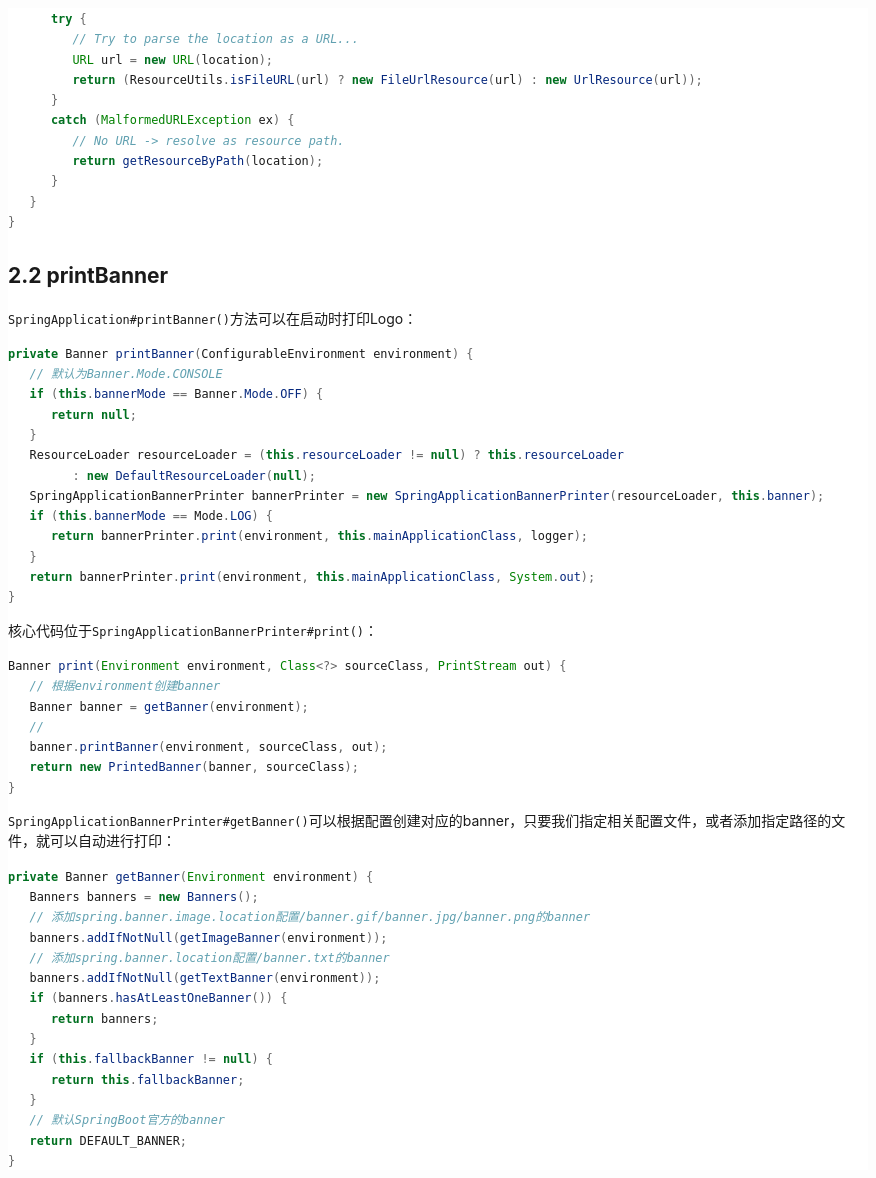 ```java
      try {  
         // Try to parse the location as a URL...  
         URL url = new URL(location);  
         return (ResourceUtils.isFileURL(url) ? new FileUrlResource(url) : new UrlResource(url));  
      }  
      catch (MalformedURLException ex) {  
         // No URL -> resolve as resource path.  
         return getResourceByPath(location);  
      }  
   }  
}
```

## 2.2 printBanner
`SpringApplication#printBanner()`方法可以在启动时打印Logo：
```java
private Banner printBanner(ConfigurableEnvironment environment) {  
   // 默认为Banner.Mode.CONSOLE
   if (this.bannerMode == Banner.Mode.OFF) {  
      return null;  
   }  
   ResourceLoader resourceLoader = (this.resourceLoader != null) ? this.resourceLoader  
         : new DefaultResourceLoader(null);  
   SpringApplicationBannerPrinter bannerPrinter = new SpringApplicationBannerPrinter(resourceLoader, this.banner);  
   if (this.bannerMode == Mode.LOG) {  
      return bannerPrinter.print(environment, this.mainApplicationClass, logger);  
   }  
   return bannerPrinter.print(environment, this.mainApplicationClass, System.out);  
}
```

核心代码位于`SpringApplicationBannerPrinter#print()`：
```java
Banner print(Environment environment, Class<?> sourceClass, PrintStream out) {  
   // 根据environment创建banner
   Banner banner = getBanner(environment);  
   // 
   banner.printBanner(environment, sourceClass, out);  
   return new PrintedBanner(banner, sourceClass);  
}
```

`SpringApplicationBannerPrinter#getBanner()`可以根据配置创建对应的banner，只要我们指定相关配置文件，或者添加指定路径的文件，就可以自动进行打印：
```java
private Banner getBanner(Environment environment) {  
   Banners banners = new Banners();  
   // 添加spring.banner.image.location配置/banner.gif/banner.jpg/banner.png的banner
   banners.addIfNotNull(getImageBanner(environment));  
   // 添加spring.banner.location配置/banner.txt的banner
   banners.addIfNotNull(getTextBanner(environment));  
   if (banners.hasAtLeastOneBanner()) {  
      return banners;  
   }  
   if (this.fallbackBanner != null) {  
      return this.fallbackBanner;  
   }  
   // 默认SpringBoot官方的banner
   return DEFAULT_BANNER;  
}
```
